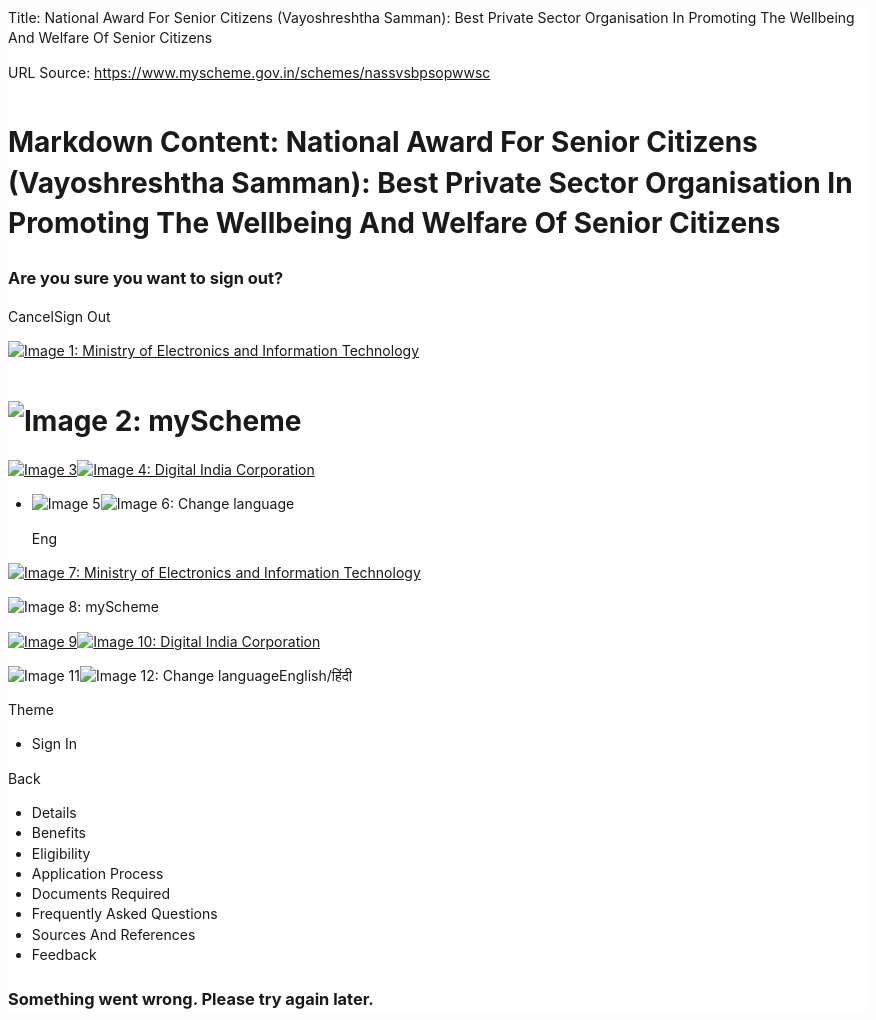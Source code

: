Title: National Award For Senior Citizens (Vayoshreshtha Samman): Best Private Sector Organisation In Promoting The Wellbeing And Welfare Of Senior Citizens

URL Source: https://www.myscheme.gov.in/schemes/nassvsbpsopwwsc

Markdown Content:
National Award For Senior Citizens (Vayoshreshtha Samman): Best Private Sector Organisation In Promoting The Wellbeing And Welfare Of Senior Citizens
===============
  

### Are you sure you want to sign out?

CancelSign Out

[![Image 1: Ministry of Electronics and Information Technology](https://cdn.myscheme.in/images/logos/emblem-black.svg)](https://www.myscheme.gov.in/)

![Image 2: myScheme](https://cdn.myscheme.in/images/logos/myscheme-logo-black.svg)
==================================================================================

[![Image 3](blob:https://www.myscheme.gov.in/7029bfa5283c1934d72d4efe1c626373)![Image 4: Digital India Corporation](https://cdn.myscheme.in/images/logos/digital-india-black.svg)](https://www.digitalindia.gov.in/)

*   ![Image 5](blob:https://www.myscheme.gov.in/39e3356370f513e3664ceae4ebfc3a5a)![Image 6: Change language](blob:https://www.myscheme.gov.in/b9a31d3949b1882a09ed2f8508d538f3)
    
    Eng
    

[![Image 7: Ministry of Electronics and Information Technology](https://cdn.myscheme.in/images/logos/emblem-black.svg)](https://www.myscheme.gov.in/)

![Image 8: myScheme](https://cdn.myscheme.in/images/logos/myscheme-logo-black.svg)

[![Image 9](blob:https://www.myscheme.gov.in/04e0786ebe0ffe2b3244c2451b75b80f)![Image 10: Digital India Corporation](https://cdn.myscheme.in/images/logos/digital-india-black.svg)](https://www.digitalindia.gov.in/)

![Image 11](blob:https://www.myscheme.gov.in/39e3356370f513e3664ceae4ebfc3a5a)![Image 12: Change language](https://cdn.myscheme.in/images/icons/language.svg)English/हिंदी

Theme

*   Sign In

Back

*   Details
*   Benefits
*   Eligibility
*   Application Process
*   Documents Required
*   Frequently Asked Questions
*   Sources And References
*   Feedback

### Something went wrong. Please try again later.
